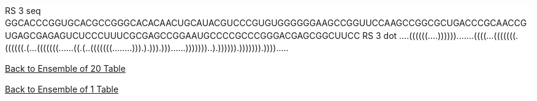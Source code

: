 
<tr>
<td markdown="span">RS 3 seq </td>
<td markdown="span"> GGCACCCGGUGCACGCCGGGCACACAACUGCAUACGUCCCGUGUGGGGGGAAGCCGGUUCCAAGCCGGCGCUGACCCGCAACCGUGAGCGAGAGUCUCCCUUUCGCGAGCCGGAAUGCCCCGCCCGGGACGAGCGGCUUCC
</td>
</tr>


<tr>
<td markdown="span">RS 3 dot </td>
<td markdown="span"> ....((((((....)))))).......((((...(((((((.((((((.(...(((((((......((.(..(((((((........))).).))).)))......)))))))..).)))))).))))))).)))).....
</td>
</tr>

</tbody>
</table>


</div>


[Back to Ensemble of 20 Table](../../display_436)

[Back to Ensemble of 1 Table](../../display_1533)
